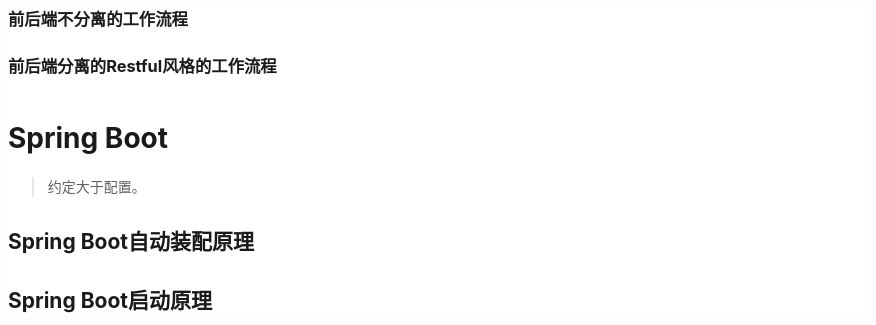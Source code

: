 ### 前后端不分离的工作流程

### 前后端分离的Restful风格的工作流程


# Spring Boot
> 约定大于配置。

## Spring Boot自动装配原理

## Spring Boot启动原理



